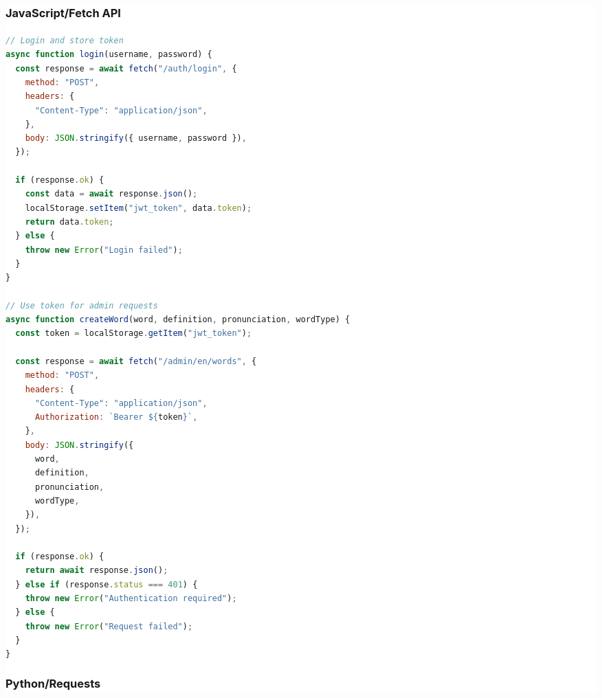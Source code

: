 ### JavaScript/Fetch API

```javascript
// Login and store token
async function login(username, password) {
  const response = await fetch("/auth/login", {
    method: "POST",
    headers: {
      "Content-Type": "application/json",
    },
    body: JSON.stringify({ username, password }),
  });

  if (response.ok) {
    const data = await response.json();
    localStorage.setItem("jwt_token", data.token);
    return data.token;
  } else {
    throw new Error("Login failed");
  }
}

// Use token for admin requests
async function createWord(word, definition, pronunciation, wordType) {
  const token = localStorage.getItem("jwt_token");

  const response = await fetch("/admin/en/words", {
    method: "POST",
    headers: {
      "Content-Type": "application/json",
      Authorization: `Bearer ${token}`,
    },
    body: JSON.stringify({
      word,
      definition,
      pronunciation,
      wordType,
    }),
  });

  if (response.ok) {
    return await response.json();
  } else if (response.status === 401) {
    throw new Error("Authentication required");
  } else {
    throw new Error("Request failed");
  }
}
```

### Python/Requests
